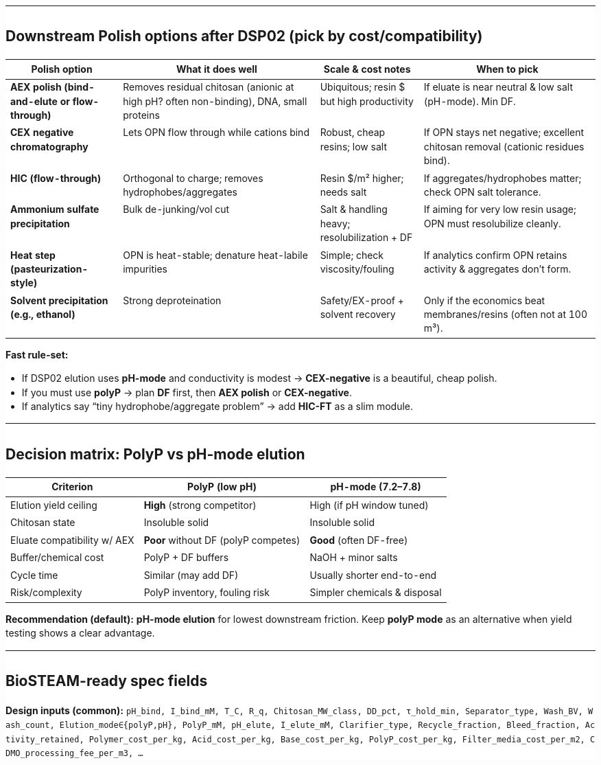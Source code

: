 ------

## Downstream **Polish** options after DSP02 (pick by cost/compatibility)

| Polish option                                   | What it does well                                            | Scale & cost notes                           | When to pick                                                 |
| ----------------------------------------------- | ------------------------------------------------------------ | -------------------------------------------- | ------------------------------------------------------------ |
| **AEX polish (bind-and-elute or flow-through)** | Removes residual chitosan (anionic at high pH? often non-binding), DNA, small proteins | Ubiquitous; resin $ but high productivity    | If eluate is near neutral & low salt (pH-mode). Min DF.      |
| **CEX negative chromatography**                 | Lets OPN flow through while cations bind                     | Robust, cheap resins; low salt               | If OPN stays net negative; excellent chitosan removal (cationic residues bind). |
| **HIC (flow-through)**                          | Orthogonal to charge; removes hydrophobes/aggregates         | Resin $/m² higher; needs salt                | If aggregates/hydrophobes matter; check OPN salt tolerance.  |
| **Ammonium sulfate precipitation**              | Bulk de-junking/vol cut                                      | Salt & handling heavy; resolubilization + DF | If aiming for very low resin usage; OPN must resolubilize cleanly. |
| **Heat step (pasteurization-style)**            | OPN is heat-stable; denature heat-labile impurities          | Simple; check viscosity/fouling              | If analytics confirm OPN retains activity & aggregates don’t form. |
| **Solvent precipitation (e.g., ethanol)**       | Strong deproteination                                        | Safety/EX-proof + solvent recovery           | Only if the economics beat membranes/resins (often not at 100 m³). |

**Fast rule-set:**

- If DSP02 elution uses **pH-mode** and conductivity is modest → **CEX-negative** is a beautiful, cheap polish.
- If you must use **polyP** → plan **DF** first, then **AEX polish** or **CEX-negative**.
- If analytics say “tiny hydrophobe/aggregate problem” → add **HIC-FT** as a slim module.

------

## Decision matrix: PolyP vs pH-mode elution

| Criterion                   | PolyP (low pH)                       | pH-mode (7.2–7.8)            |
| --------------------------- | ------------------------------------ | ---------------------------- |
| Elution yield ceiling       | **High** (strong competitor)         | High (if pH window tuned)    |
| Chitosan state              | Insoluble solid                      | Insoluble solid              |
| Eluate compatibility w/ AEX | **Poor** without DF (polyP competes) | **Good** (often DF-free)     |
| Buffer/chemical cost        | PolyP + DF buffers                   | NaOH + minor salts           |
| Cycle time                  | Similar (may add DF)                 | Usually shorter end-to-end   |
| Risk/complexity             | PolyP inventory, fouling risk        | Simpler chemicals & disposal |

**Recommendation (default):** **pH-mode elution** for lowest downstream friction. Keep **polyP mode** as an alternative when yield testing shows a clear advantage.

------

## BioSTEAM-ready spec fields

**Design inputs (common):**
 `pH_bind, I_bind_mM, T_C, R_q, Chitosan_MW_class, DD_pct, τ_hold_min, Separator_type, Wash_BV, Wash_count, Elution_mode∈{polyP,pH}, PolyP_mM, pH_elute, I_elute_mM, Clarifier_type, Recycle_fraction, Bleed_fraction, Activity_retained, Polymer_cost_per_kg, Acid_cost_per_kg, Base_cost_per_kg, PolyP_cost_per_kg, Filter_media_cost_per_m2, CDMO_processing_fee_per_m3, …`
